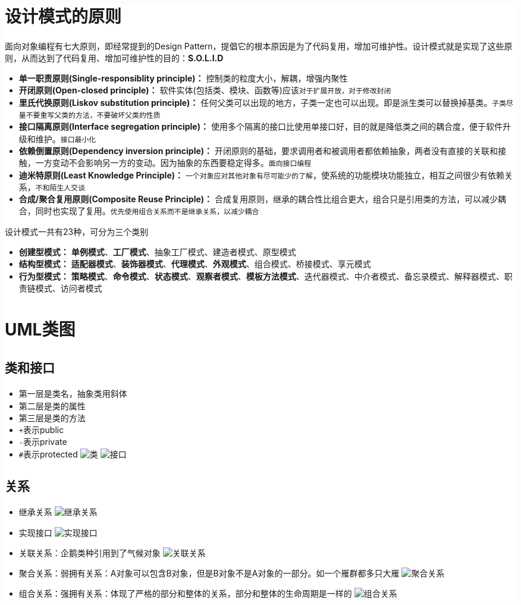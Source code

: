 # 设计模式的原则
面向对象编程有七大原则，即经常提到的Design Pattern，提倡它的根本原因是为了代码复用，增加可维护性。设计模式就是实现了这些原则，从而达到了代码复用、增加可维护性的目的：**S.O.L.I.D**
- **单一职责原则(Single-responsiblity principle)：** 控制类的粒度大小，解耦，增强内聚性       
- **开闭原则(Open-closed principle)：** 软件实体(包括类、模块、函数等)应该`对于扩展开放，对于修改封闭`        
- **里氏代换原则(Liskov substitution principle)：** 任何父类可以出现的地方，子类一定也可以出现。即是派生类可以替换掉基类。`子类尽量不要重写父类的方法，不要破坏父类的性质`
- **接口隔离原则(Interface segregation principle)：** 使用多个隔离的接口比使用单接口好，目的就是降低类之间的耦合度，便于软件升级和维护。`接口最小化`
- **依赖倒置原则(Dependency inversion principle)：** 开闭原则的基础，要求调用者和被调用者都依赖抽象，两者没有直接的关联和接触，一方变动不会影响另一方的变动。因为抽象的东西要稳定得多。`面向接口编程`          
- **迪米特原则(Least Knowledge Principle)：** `一个对象应对其他对象有尽可能少的了解`，使系统的功能模块功能独立，相互之间很少有依赖关系，`不和陌生人交谈`         
- **合成/聚合复用原则(Composite Reuse Principle)：** 合成复用原则，继承的耦合性比组合更大，组合只是引用类的方法，可以减少耦合，同时也实现了复用。`优先使用组合关系而不是继承关系，以减少耦合`     

设计模式一共有23种，可分为三个类别
- **创建型模式：** **单例模式**、**工厂模式**、抽象工厂模式、建造者模式、原型模式
- **结构型模式：** **适配器模式**、**装饰器模式**、**代理模式**、**外观模式**、组合模式、桥接模式、享元模式
- **行为型模式：** **策略模式**、**命令模式**、**状态模式**、**观察者模式**、**模板方法模式**、迭代器模式、中介者模式、备忘录模式、解释器模式、职责链模式、访问者模式

# UML类图
## 类和接口
- 第一层是类名，抽象类用斜体
- 第二层是类的属性
- 第三层是类的方法
- `+`表示public
- `-`表示private
- `#`表示protected
![类](https://s1.ax1x.com/2020/09/15/wyHiAP.png)
![接口](https://s1.ax1x.com/2020/09/15/wyHC7t.png)

## 关系
- 继承关系
![继承关系](https://s1.ax1x.com/2020/09/15/wyb0qs.png)

- 实现接口
![实现接口](https://s1.ax1x.com/2020/09/15/wybdMQ.png)

- 关联关系：企鹅类种引用到了气候对象
![关联关系](https://s1.ax1x.com/2020/09/15/wybwrj.png)

- 聚合关系：弱拥有关系：A对象可以包含B对象，但是B对象不是A对象的一部分。如一个雁群都多只大雁
![聚合关系](https://s1.ax1x.com/2020/09/15/wybUxg.png)

- 组合关系：强拥有关系：体现了严格的部分和整体的关系，部分和整体的生命周期是一样的
![组合关系](https://s1.ax1x.com/2020/09/15/wyb6iV.png)
